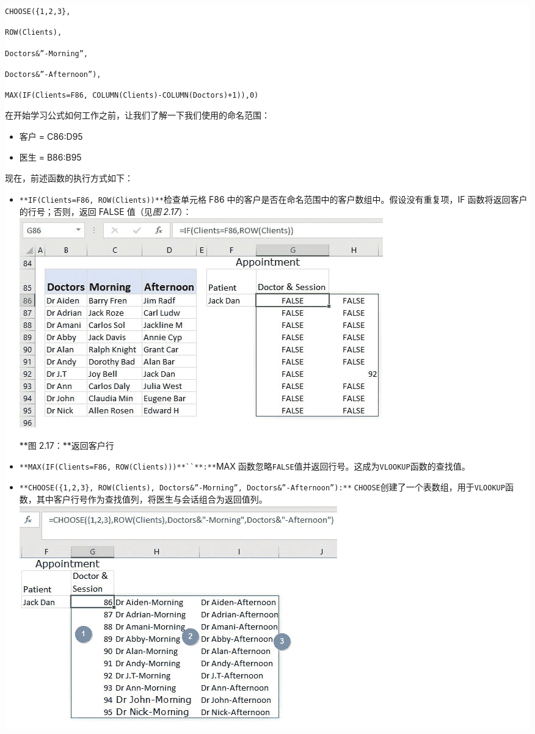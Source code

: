 `CHOOSE({1,2,3},`

`ROW(Clients),`

`Doctors&”-Morning”,`

`Doctors&”-Afternoon”),`

`MAX(IF(Clients=F86, COLUMN(Clients)-COLUMN(Doctors)+1)),0)`

在开始学习公式如何工作之前，让我们了解一下我们使用的命名范围：

+   客户 = C86:D95

+   医生 = B86:B95

现在，前述函数的执行方式如下：

+   `**IF(Clients=F86, ROW(Clients))**`检查单元格 F86 中的客户是否在命名范围中的客户数组中。假设没有重复项，IF 函数将返回客户的行号；否则，返回 FALSE 值（见*图 2.17*）：![](img/ult-xcl-pwr-qry-cgpt-Figure-2.17.jpg)

    **图 2.17：**返回客户行

+   `**MAX(IF(Clients=F86, ROW(Clients)))**``**:**`MAX 函数忽略`FALSE`值并返回行号。这成为`VLOOKUP`函数的查找值。

+   `**CHOOSE({1,2,3}, ROW(Clients), Doctors&”-Morning”, Doctors&”-Afternoon”):**` `CHOOSE`创建了一个表数组，用于`VLOOKUP`函数，其中客户行号作为查找值列，将医生与会话组合为返回值列。![](img/ult-xcl-pwr-qry-cgpt-Figure-2.18.jpg)

